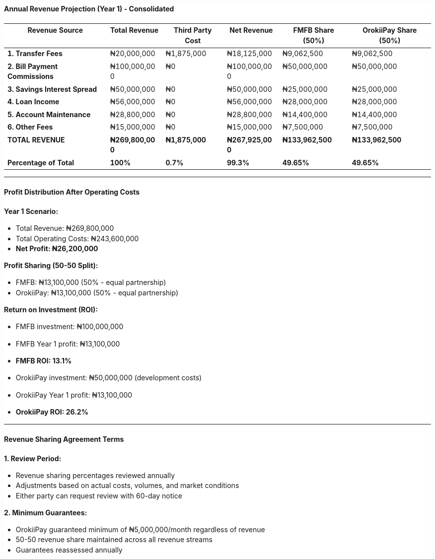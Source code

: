 #### **Annual Revenue Projection (Year 1) - Consolidated**

| Revenue Source | Total Revenue | Third Party Cost | Net Revenue | FMFB Share (50%) | OrokiiPay Share (50%) |
|----------------|---------------|------------------|-------------|------------------|-----------------------|
| **1. Transfer Fees** | ₦20,000,000 | ₦1,875,000 | ₦18,125,000 | ₦9,062,500 | ₦9,062,500 |
| **2. Bill Payment Commissions** | ₦100,000,000 | ₦0 | ₦100,000,000 | ₦50,000,000 | ₦50,000,000 |
| **3. Savings Interest Spread** | ₦50,000,000 | ₦0 | ₦50,000,000 | ₦25,000,000 | ₦25,000,000 |
| **4. Loan Income** | ₦56,000,000 | ₦0 | ₦56,000,000 | ₦28,000,000 | ₦28,000,000 |
| **5. Account Maintenance** | ₦28,800,000 | ₦0 | ₦28,800,000 | ₦14,400,000 | ₦14,400,000 |
| **6. Other Fees** | ₦15,000,000 | ₦0 | ₦15,000,000 | ₦7,500,000 | ₦7,500,000 |
| **TOTAL REVENUE** | **₦269,800,000** | **₦1,875,000** | **₦267,925,000** | **₦133,962,500** | **₦133,962,500** |
| **Percentage of Total** | **100%** | **0.7%** | **99.3%** | **49.65%** | **49.65%** |

---

#### **Profit Distribution After Operating Costs**

**Year 1 Scenario:**
- Total Revenue: ₦269,800,000
- Total Operating Costs: ₦243,600,000
- **Net Profit: ₦26,200,000**

**Profit Sharing (50-50 Split):**
- FMFB: ₦13,100,000 (50% - equal partnership)
- OrokiiPay: ₦13,100,000 (50% - equal partnership)

**Return on Investment (ROI):**
- FMFB investment: ₦100,000,000
- FMFB Year 1 profit: ₦13,100,000
- **FMFB ROI: 13.1%**

- OrokiiPay investment: ₦50,000,000 (development costs)
- OrokiiPay Year 1 profit: ₦13,100,000
- **OrokiiPay ROI: 26.2%**

---

#### **Revenue Sharing Agreement Terms**

**1. Review Period:**
- Revenue sharing percentages reviewed annually
- Adjustments based on actual costs, volumes, and market conditions
- Either party can request review with 60-day notice

**2. Minimum Guarantees:**
- OrokiiPay guaranteed minimum of ₦5,000,000/month regardless of revenue
- 50-50 revenue share maintained across all revenue streams
- Guarantees reassessed annually
